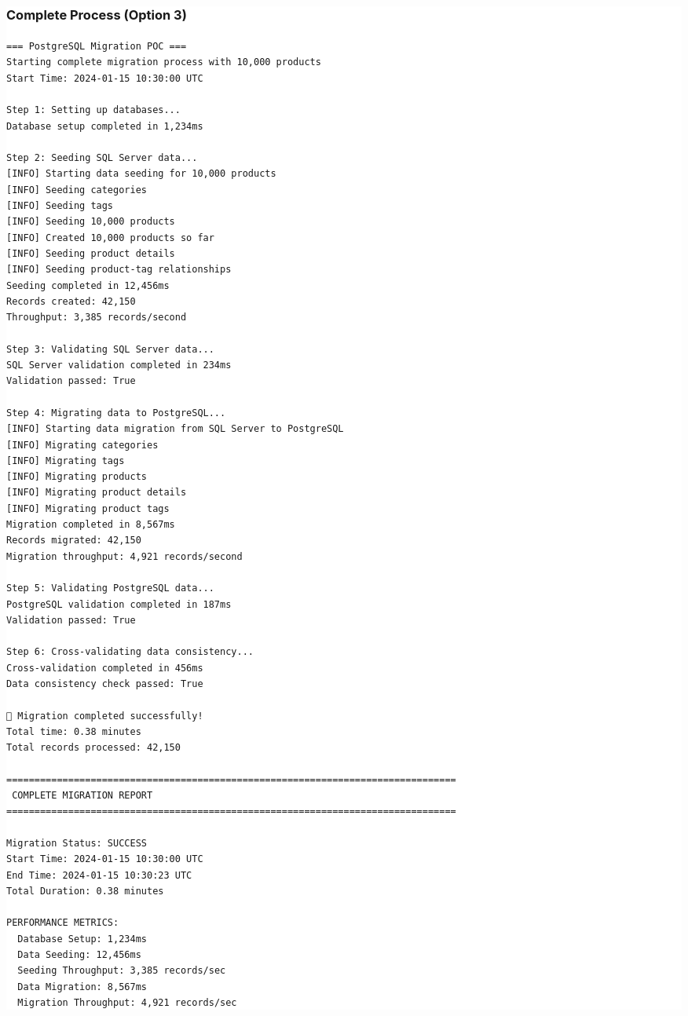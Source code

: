 ### Complete Process (Option 3)
```
=== PostgreSQL Migration POC ===
Starting complete migration process with 10,000 products
Start Time: 2024-01-15 10:30:00 UTC

Step 1: Setting up databases...
Database setup completed in 1,234ms

Step 2: Seeding SQL Server data...
[INFO] Starting data seeding for 10,000 products
[INFO] Seeding categories
[INFO] Seeding tags
[INFO] Seeding 10,000 products
[INFO] Created 10,000 products so far
[INFO] Seeding product details
[INFO] Seeding product-tag relationships
Seeding completed in 12,456ms
Records created: 42,150
Throughput: 3,385 records/second

Step 3: Validating SQL Server data...
SQL Server validation completed in 234ms
Validation passed: True

Step 4: Migrating data to PostgreSQL...
[INFO] Starting data migration from SQL Server to PostgreSQL
[INFO] Migrating categories
[INFO] Migrating tags  
[INFO] Migrating products
[INFO] Migrating product details
[INFO] Migrating product tags
Migration completed in 8,567ms
Records migrated: 42,150
Migration throughput: 4,921 records/second

Step 5: Validating PostgreSQL data...
PostgreSQL validation completed in 187ms
Validation passed: True

Step 6: Cross-validating data consistency...
Cross-validation completed in 456ms
Data consistency check passed: True

🎉 Migration completed successfully!
Total time: 0.38 minutes
Total records processed: 42,150

================================================================================
 COMPLETE MIGRATION REPORT
================================================================================

Migration Status: SUCCESS
Start Time: 2024-01-15 10:30:00 UTC
End Time: 2024-01-15 10:30:23 UTC
Total Duration: 0.38 minutes

PERFORMANCE METRICS:
  Database Setup: 1,234ms
  Data Seeding: 12,456ms
  Seeding Throughput: 3,385 records/sec
  Data Migration: 8,567ms
  Migration Throughput: 4,921 records/sec
```